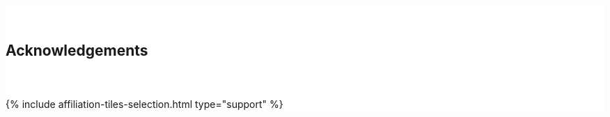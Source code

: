 </div>

<br />  

## Acknowledgements

<br />  

{% include affiliation-tiles-selection.html type="support" %}
